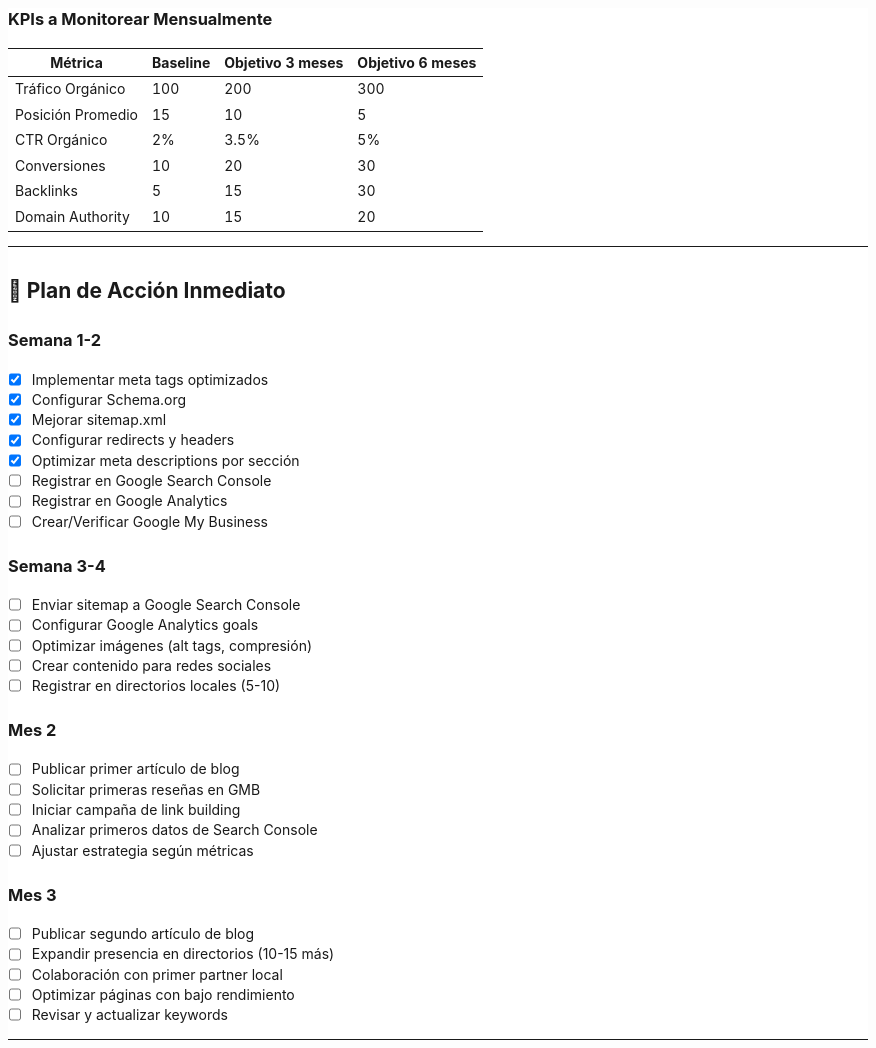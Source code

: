 ### KPIs a Monitorear Mensualmente

| Métrica | Baseline | Objetivo 3 meses | Objetivo 6 meses |
|---------|----------|------------------|------------------|
| Tráfico Orgánico | 100 | 200 | 300 |
| Posición Promedio | 15 | 10 | 5 |
| CTR Orgánico | 2% | 3.5% | 5% |
| Conversiones | 10 | 20 | 30 |
| Backlinks | 5 | 15 | 30 |
| Domain Authority | 10 | 15 | 20 |

---

## 🚀 Plan de Acción Inmediato

### Semana 1-2
- [x] Implementar meta tags optimizados
- [x] Configurar Schema.org
- [x] Mejorar sitemap.xml
- [x] Configurar redirects y headers
- [x] Optimizar meta descriptions por sección
- [ ] Registrar en Google Search Console
- [ ] Registrar en Google Analytics
- [ ] Crear/Verificar Google My Business

### Semana 3-4
- [ ] Enviar sitemap a Google Search Console
- [ ] Configurar Google Analytics goals
- [ ] Optimizar imágenes (alt tags, compresión)
- [ ] Crear contenido para redes sociales
- [ ] Registrar en directorios locales (5-10)

### Mes 2
- [ ] Publicar primer artículo de blog
- [ ] Solicitar primeras reseñas en GMB
- [ ] Iniciar campaña de link building
- [ ] Analizar primeros datos de Search Console
- [ ] Ajustar estrategia según métricas

### Mes 3
- [ ] Publicar segundo artículo de blog
- [ ] Expandir presencia en directorios (10-15 más)
- [ ] Colaboración con primer partner local
- [ ] Optimizar páginas con bajo rendimiento
- [ ] Revisar y actualizar keywords

---